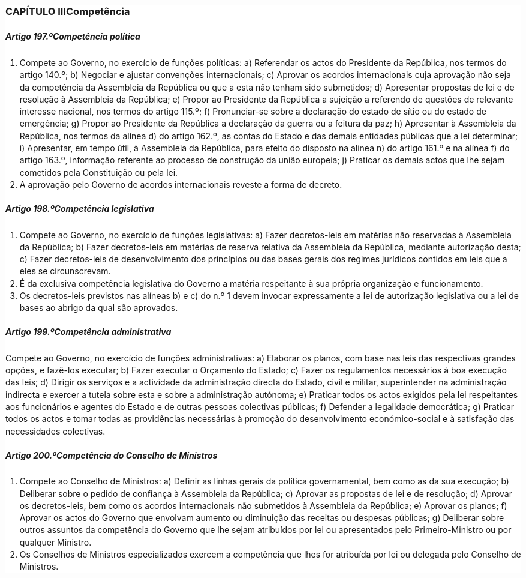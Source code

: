 ### CAPÍTULO IIICompetência

##### Artigo 197.ºCompetência política
1. Compete ao Governo, no exercício de funções políticas:
a) Referendar os actos do Presidente da República, nos termos do artigo 140.º;
                b) Negociar e ajustar convenções internacionais;
                c) Aprovar os acordos internacionais cuja aprovação não seja da competência da Assembleia da República ou que a esta não tenham sido submetidos;
                d) Apresentar propostas de lei e de resolução à Assembleia da República;
                e) Propor ao Presidente da República a sujeição a referendo de questões de relevante interesse nacional, nos termos do artigo 115.º;
                f) Pronunciar-se sobre a declaração do estado de sítio ou do estado de emergência;
                g) Propor ao Presidente da República a declaração da guerra ou a feitura da paz;
                h) Apresentar à Assembleia da República, nos termos da alínea d) do artigo 162.º, as contas do Estado e das demais entidades públicas que a lei determinar;
                i) Apresentar, em tempo útil, à Assembleia da República, para efeito do disposto na alínea n) do artigo 161.º e na alínea f) do artigo 163.º, informação referente ao processo de construção da união europeia;
                j) Praticar os demais actos que lhe sejam cometidos pela Constituição ou pela lei.
2. A aprovação pelo Governo de acordos internacionais reveste a forma de decreto.

##### Artigo 198.ºCompetência legislativa
1. Compete ao Governo, no exercício de funções legislativas:
a) Fazer decretos-leis em matérias não reservadas à Assembleia da República;
                b) Fazer decretos-leis em matérias de reserva relativa da Assembleia da República, mediante autorização desta;
                c) Fazer decretos-leis de desenvolvimento dos princípios ou das bases gerais dos regimes jurídicos contidos em leis que a eles se circunscrevam.
2. É da exclusiva competência legislativa do Governo a matéria respeitante à sua própria organização e funcionamento.
3. Os decretos-leis previstos nas alíneas b) e c) do n.º 1 devem invocar expressamente a lei de autorização legislativa ou a lei de bases ao abrigo da qual são aprovados.

##### Artigo 199.ºCompetência administrativa
Compete ao Governo, no exercício de funções administrativas:
a) Elaborar os planos, com base nas leis das respectivas grandes opções, e fazê-los executar;
                b) Fazer executar o Orçamento do Estado;
                c) Fazer os regulamentos necessários à boa execução das leis;
                d) Dirigir os serviços e a actividade da administração directa do Estado, civil e militar, superintender na administração indirecta e exercer a tutela sobre esta e sobre a administração autónoma;
                e) Praticar todos os actos exigidos pela lei respeitantes aos funcionários e agentes do Estado e de outras pessoas colectivas públicas;
                f) Defender a legalidade democrática;
                g) Praticar todos os actos e tomar todas as providências necessárias à promoção do desenvolvimento económico-social e à satisfação das necessidades colectivas.

##### Artigo 200.ºCompetência do Conselho de Ministros
1. Compete ao Conselho de Ministros:
a) Definir as linhas gerais da política governamental, bem como as da sua execução;
                b) Deliberar sobre o pedido de confiança à Assembleia da República;
                c) Aprovar as propostas de lei e de resolução;
                d) Aprovar os decretos-leis, bem como os acordos internacionais não submetidos à Assembleia da República;
                e) Aprovar os planos;
                f) Aprovar os actos do Governo que envolvam aumento ou diminuição das receitas ou despesas públicas;
                g) Deliberar sobre outros assuntos da competência do Governo que lhe sejam atribuídos por lei ou apresentados pelo Primeiro-Ministro ou por qualquer Ministro.
2. Os Conselhos de Ministros especializados exercem a competência que lhes for atribuída por lei ou delegada pelo Conselho de Ministros.
